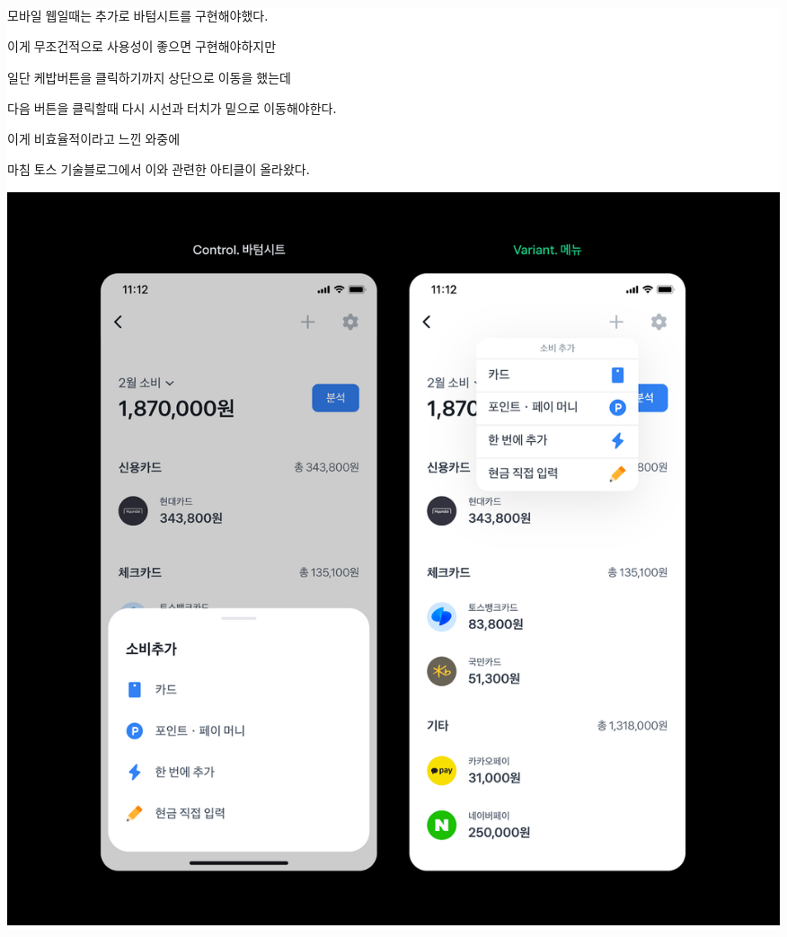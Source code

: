 모바일 웹일때는 추가로 바텀시트를 구현해야했다.

이게 무조건적으로 사용성이 좋으면 구현해야하지만

일단 케밥버튼을 클릭하기까지 상단으로 이동을 했는데

다음 버튼을 클릭할때 다시 시선과 터치가 밑으로 이동해야한다.

이게 비효율적이라고 느낀 와중에

마침 토스 기술블로그에서 이와 관련한 아티클이 올라왔다.

<img src="./cross-platform-21.png" alt="hover event" />
